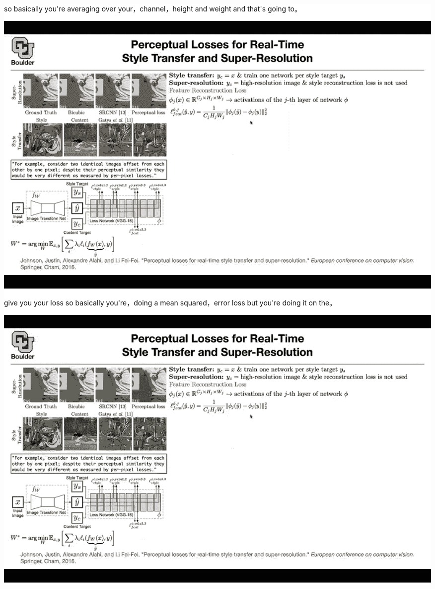 so basically you're averaging over your，channel，height and weight and that's going to。



![](img/d3fb2049701e86ce38d2c5b59f58b928_105.png)

give you your loss so basically you're，doing a mean squared，error loss but you're doing it on the。



![](img/d3fb2049701e86ce38d2c5b59f58b928_107.png)
